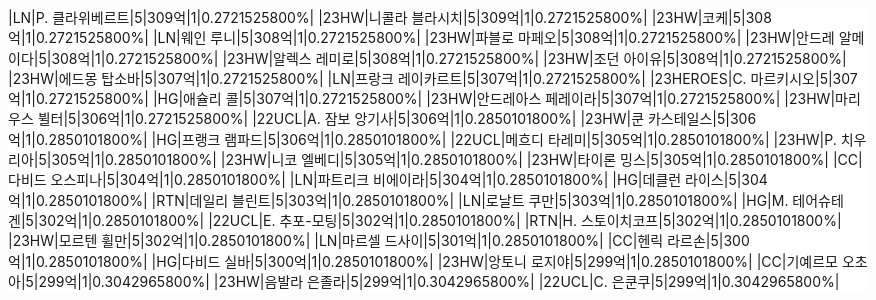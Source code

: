 |LN|P. 클라위베르트|5|309억|1|0.2721525800%|
|23HW|니콜라 블라시치|5|309억|1|0.2721525800%|
|23HW|코케|5|308억|1|0.2721525800%|
|LN|웨인 루니|5|308억|1|0.2721525800%|
|23HW|파블로 마페오|5|308억|1|0.2721525800%|
|23HW|안드레 알메이다|5|308억|1|0.2721525800%|
|23HW|알렉스 레미로|5|308억|1|0.2721525800%|
|23HW|조던 아이유|5|308억|1|0.2721525800%|
|23HW|에드몽 탑소바|5|307억|1|0.2721525800%|
|LN|프랑크 레이카르트|5|307억|1|0.2721525800%|
|23HEROES|C. 마르키시오|5|307억|1|0.2721525800%|
|HG|애슐리 콜|5|307억|1|0.2721525800%|
|23HW|안드레아스 페레이라|5|307억|1|0.2721525800%|
|23HW|마리우스 뷜터|5|306억|1|0.2721525800%|
|22UCL|A. 잠보 앙기사|5|306억|1|0.2850101800%|
|23HW|쿤 카스테일스|5|306억|1|0.2850101800%|
|HG|프랭크 램파드|5|306억|1|0.2850101800%|
|22UCL|메흐디 타레미|5|305억|1|0.2850101800%|
|23HW|P. 치우리아|5|305억|1|0.2850101800%|
|23HW|니코 엘베디|5|305억|1|0.2850101800%|
|23HW|타이론 밍스|5|305억|1|0.2850101800%|
|CC|다비드 오스피나|5|304억|1|0.2850101800%|
|LN|파트리크 비에이라|5|304억|1|0.2850101800%|
|HG|데클런 라이스|5|304억|1|0.2850101800%|
|RTN|데일리 블린트|5|303억|1|0.2850101800%|
|LN|로날트 쿠만|5|303억|1|0.2850101800%|
|HG|M. 테어슈테겐|5|302억|1|0.2850101800%|
|22UCL|E. 추포-모팅|5|302억|1|0.2850101800%|
|RTN|H. 스토이치코프|5|302억|1|0.2850101800%|
|23HW|모르텐 휠만|5|302억|1|0.2850101800%|
|LN|마르셀 드사이|5|301억|1|0.2850101800%|
|CC|헨릭 라르손|5|300억|1|0.2850101800%|
|HG|다비드 실바|5|300억|1|0.2850101800%|
|23HW|앙토니 로지야|5|299억|1|0.2850101800%|
|CC|기예르모 오초아|5|299억|1|0.3042965800%|
|23HW|음발라 은졸라|5|299억|1|0.3042965800%|
|22UCL|C. 은쿤쿠|5|299억|1|0.3042965800%|
